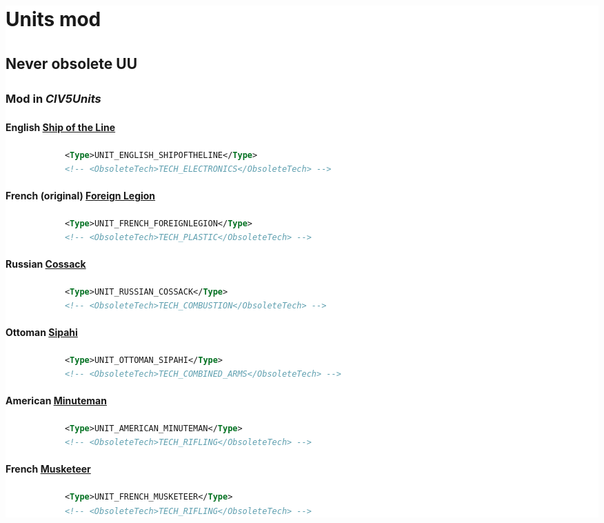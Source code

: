 # Units mod

## Never obsolete UU

### Mod in *CIV5Units*

#### English [Ship of the Line](http://civilopedia.serenity.pw/civilopedia/en-us/UNIT_ENGLISH_SHIPOFTHELINE.php)

```xml
			<Type>UNIT_ENGLISH_SHIPOFTHELINE</Type>
			<!-- <ObsoleteTech>TECH_ELECTRONICS</ObsoleteTech> -->
```

#### French (original) [Foreign Legion](http://civilopedia.serenity.pw/civilopedia/en-us/UNIT_FRENCH_FOREIGNLEGION.php)

```xml
			<Type>UNIT_FRENCH_FOREIGNLEGION</Type>
			<!-- <ObsoleteTech>TECH_PLASTIC</ObsoleteTech> -->
```

#### Russian [Cossack](http://civilopedia.serenity.pw/civilopedia/en-us/UNIT_RUSSIAN_COSSACK.php)

```xml
			<Type>UNIT_RUSSIAN_COSSACK</Type>
			<!-- <ObsoleteTech>TECH_COMBUSTION</ObsoleteTech> -->
```

#### Ottoman [Sipahi](http://civilopedia.serenity.pw/civilopedia/en-us/UNIT_OTTOMAN_SIPAHI.php)

```xml
			<Type>UNIT_OTTOMAN_SIPAHI</Type>
			<!-- <ObsoleteTech>TECH_COMBINED_ARMS</ObsoleteTech> -->
```

#### American [Minuteman](http://civilopedia.serenity.pw/civilopedia/en-us/UNIT_AMERICAN_MINUTEMAN.php)

```xml
			<Type>UNIT_AMERICAN_MINUTEMAN</Type>
			<!-- <ObsoleteTech>TECH_RIFLING</ObsoleteTech> -->
```

#### French [Musketeer](http://civilopedia.serenity.pw/civilopedia/en-us/UNIT_FRENCH_MUSKETEER.php)

```xml
			<Type>UNIT_FRENCH_MUSKETEER</Type>
			<!-- <ObsoleteTech>TECH_RIFLING</ObsoleteTech> -->
```
